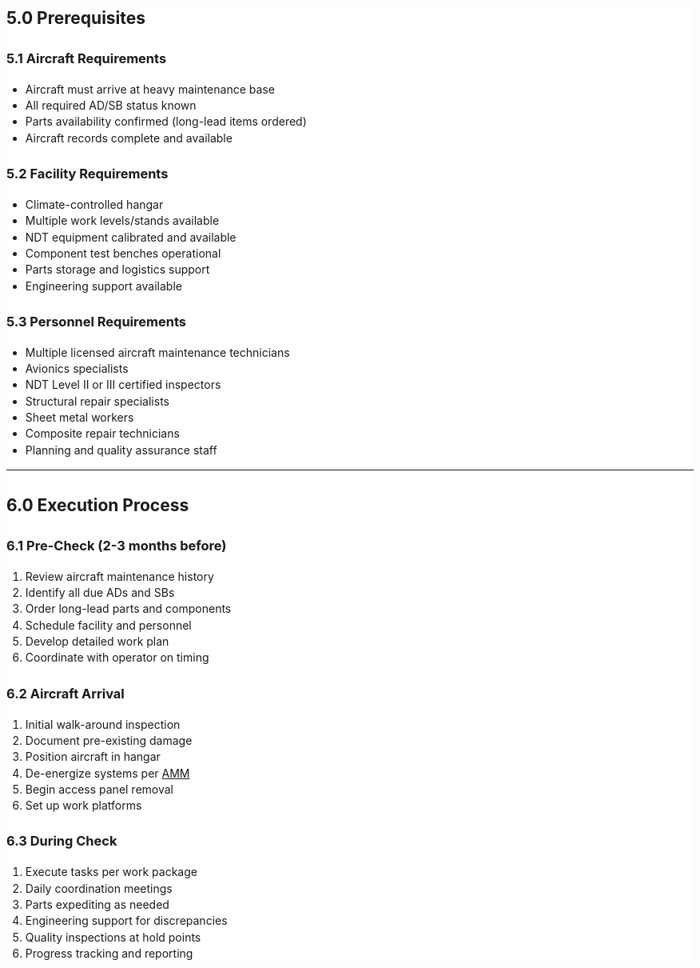 ## 5.0 Prerequisites

### 5.1 Aircraft Requirements
- Aircraft must arrive at heavy maintenance base
- All required AD/SB status known
- Parts availability confirmed (long-lead items ordered)
- Aircraft records complete and available

### 5.2 Facility Requirements
- Climate-controlled hangar
- Multiple work levels/stands available
- NDT equipment calibrated and available
- Component test benches operational
- Parts storage and logistics support
- Engineering support available

### 5.3 Personnel Requirements
- Multiple licensed aircraft maintenance technicians
- Avionics specialists
- NDT Level II or III certified inspectors
- Structural repair specialists
- Sheet metal workers
- Composite repair technicians
- Planning and quality assurance staff

---

## 6.0 Execution Process

### 6.1 Pre-Check (2-3 months before)
1. Review aircraft maintenance history
2. Identify all due ADs and SBs
3. Order long-lead parts and components
4. Schedule facility and personnel
5. Develop detailed work plan
6. Coordinate with operator on timing

### 6.2 Aircraft Arrival
1. Initial walk-around inspection
2. Document pre-existing damage
3. Position aircraft in hangar
4. De-energize systems per [AMM](../../../../T-TECHNOLOGY%20(AMEDEOPELLICCIA%20-%20ON%20BOARD%20SYS)/README.md)
5. Begin access panel removal
6. Set up work platforms

### 6.3 During Check
1. Execute tasks per work package
2. Daily coordination meetings
3. Parts expediting as needed
4. Engineering support for discrepancies
5. Quality inspections at hold points
6. Progress tracking and reporting
